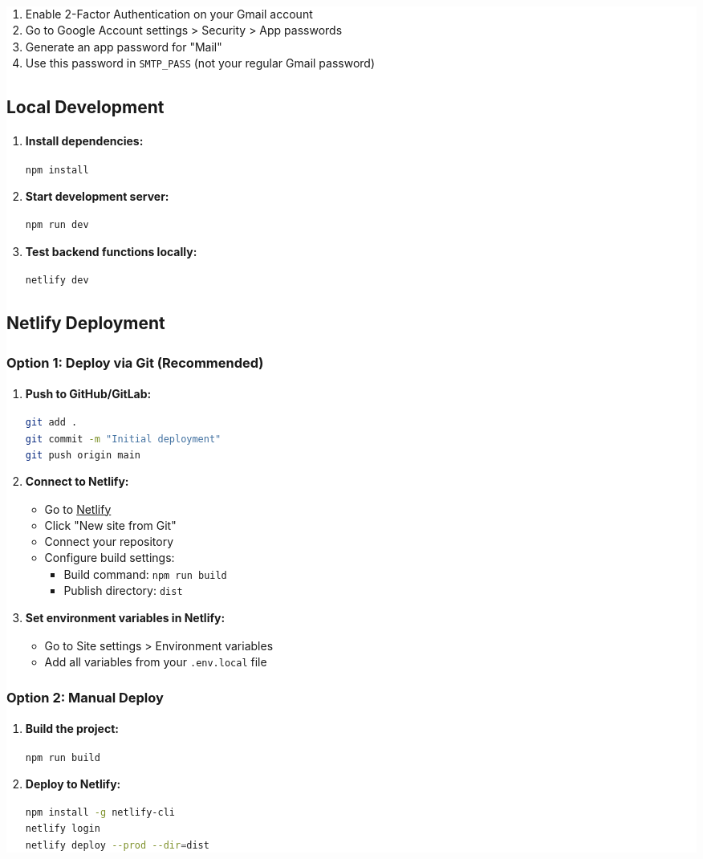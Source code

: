 1. Enable 2-Factor Authentication on your Gmail account
2. Go to Google Account settings > Security > App passwords
3. Generate an app password for "Mail"
4. Use this password in `SMTP_PASS` (not your regular Gmail password)

## Local Development

1. **Install dependencies:**
   ```bash
   npm install
   ```

2. **Start development server:**
   ```bash
   npm run dev
   ```

3. **Test backend functions locally:**
   ```bash
   netlify dev
   ```

## Netlify Deployment

### Option 1: Deploy via Git (Recommended)

1. **Push to GitHub/GitLab:**
   ```bash
   git add .
   git commit -m "Initial deployment"
   git push origin main
   ```

2. **Connect to Netlify:**
   - Go to [Netlify](https://netlify.com)
   - Click "New site from Git"
   - Connect your repository
   - Configure build settings:
     - Build command: `npm run build`
     - Publish directory: `dist`

3. **Set environment variables in Netlify:**
   - Go to Site settings > Environment variables
   - Add all variables from your `.env.local` file

### Option 2: Manual Deploy

1. **Build the project:**
   ```bash
   npm run build
   ```

2. **Deploy to Netlify:**
   ```bash
   npm install -g netlify-cli
   netlify login
   netlify deploy --prod --dir=dist
   ```
